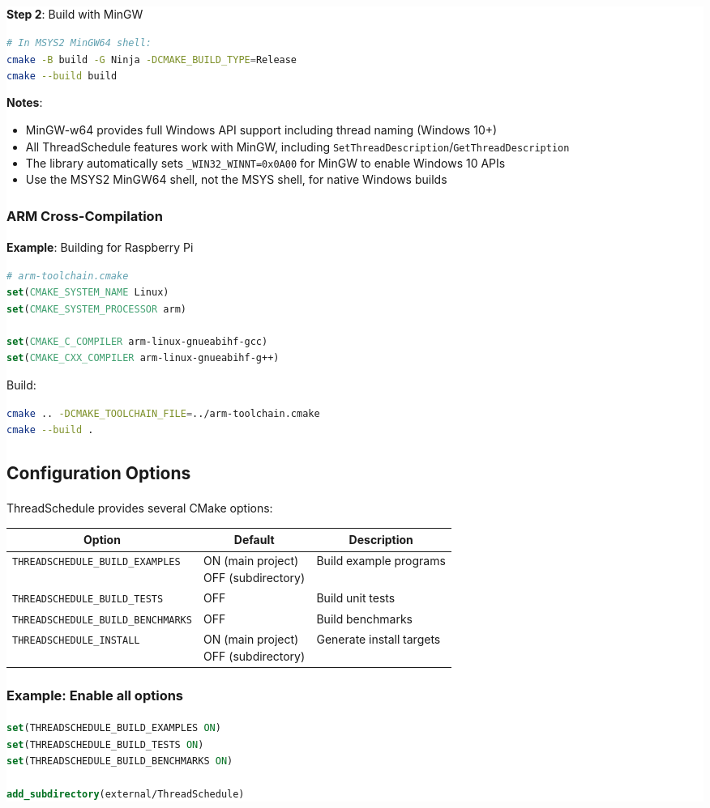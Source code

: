 **Step 2**: Build with MinGW
```bash
# In MSYS2 MinGW64 shell:
cmake -B build -G Ninja -DCMAKE_BUILD_TYPE=Release
cmake --build build
```

**Notes**:
- MinGW-w64 provides full Windows API support including thread naming (Windows 10+)
- All ThreadSchedule features work with MinGW, including `SetThreadDescription`/`GetThreadDescription`
- The library automatically sets `_WIN32_WINNT=0x0A00` for MinGW to enable Windows 10 APIs
- Use the MSYS2 MinGW64 shell, not the MSYS shell, for native Windows builds

### ARM Cross-Compilation

**Example**: Building for Raspberry Pi
```cmake
# arm-toolchain.cmake
set(CMAKE_SYSTEM_NAME Linux)
set(CMAKE_SYSTEM_PROCESSOR arm)

set(CMAKE_C_COMPILER arm-linux-gnueabihf-gcc)
set(CMAKE_CXX_COMPILER arm-linux-gnueabihf-g++)
```

Build:
```bash
cmake .. -DCMAKE_TOOLCHAIN_FILE=../arm-toolchain.cmake
cmake --build .
```

## Configuration Options

ThreadSchedule provides several CMake options:

| Option | Default | Description |
|--------|---------|-------------|
| `THREADSCHEDULE_BUILD_EXAMPLES` | ON (main project)<br>OFF (subdirectory) | Build example programs |
| `THREADSCHEDULE_BUILD_TESTS` | OFF | Build unit tests |
| `THREADSCHEDULE_BUILD_BENCHMARKS` | OFF | Build benchmarks |
| `THREADSCHEDULE_INSTALL` | ON (main project)<br>OFF (subdirectory) | Generate install targets |

### Example: Enable all options
```cmake
set(THREADSCHEDULE_BUILD_EXAMPLES ON)
set(THREADSCHEDULE_BUILD_TESTS ON)
set(THREADSCHEDULE_BUILD_BENCHMARKS ON)

add_subdirectory(external/ThreadSchedule)
```
